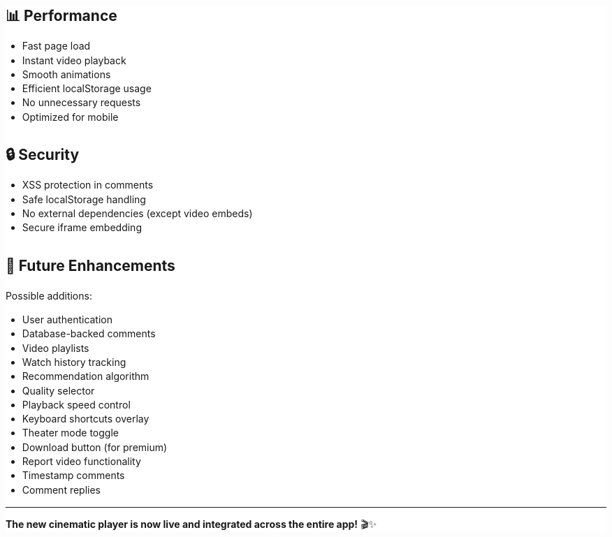 ## 📊 Performance

- Fast page load
- Instant video playback
- Smooth animations
- Efficient localStorage usage
- No unnecessary requests
- Optimized for mobile

## 🔒 Security

- XSS protection in comments
- Safe localStorage handling
- No external dependencies (except video embeds)
- Secure iframe embedding

## 🎯 Future Enhancements

Possible additions:
- User authentication
- Database-backed comments
- Video playlists
- Watch history tracking
- Recommendation algorithm
- Quality selector
- Playback speed control
- Keyboard shortcuts overlay
- Theater mode toggle
- Download button (for premium)
- Report video functionality
- Timestamp comments
- Comment replies

---

**The new cinematic player is now live and integrated across the entire app!** 🎬✨
